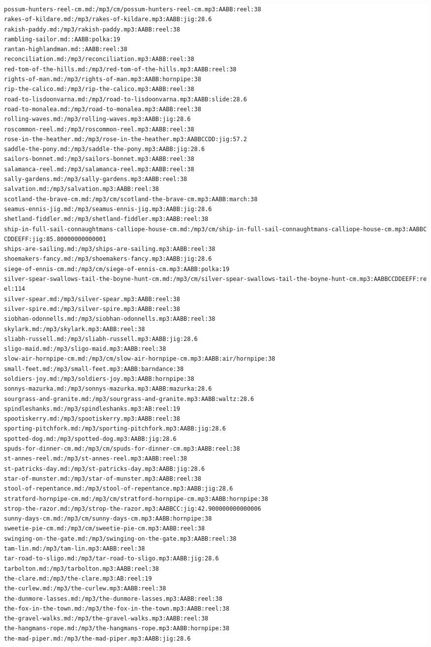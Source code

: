     possum-hunters-reel-cm.md:/mp3/cm/possum-hunters-reel-cm.mp3:AABB:reel:38
    rakes-of-kildare.md:/mp3/rakes-of-kildare.mp3:AABB:jig:28.6
    rakish-paddy.md:/mp3/rakish-paddy.mp3:AABB:reel:38
    rambling-sailor.md::AABB:polka:19
    rantan-highlandman.md::AABB:reel:38
    reconciliation.md:/mp3/reconciliation.mp3:AABB:reel:38
    red-tom-of-the-hills.md:/mp3/red-tom-of-the-hills.mp3:AABB:reel:38
    rights-of-man.md:/mp3/rights-of-man.mp3:AABB:hornpipe:38
    rip-the-calico.md:/mp3/rip-the-calico.mp3:AABB:reel:38
    road-to-lisdoonvarna.md:/mp3/road-to-lisdoonvarna.mp3:AABB:slide:28.6
    road-to-monalea.md:/mp3/road-to-monalea.mp3:AABB:reel:38
    rolling-waves.md:/mp3/rolling-waves.mp3:AABB:jig:28.6
    roscommon-reel.md:/mp3/roscommon-reel.mp3:AABB:reel:38
    rose-in-the-heather.md:/mp3/rose-in-the-heather.mp3:AABBCCDD:jig:57.2
    saddle-the-pony.md:/mp3/saddle-the-pony.mp3:AABB:jig:28.6
    sailors-bonnet.md:/mp3/sailors-bonnet.mp3:AABB:reel:38
    salamanca-reel.md:/mp3/salamanca-reel.mp3:AABB:reel:38
    sally-gardens.md:/mp3/sally-gardens.mp3:AABB:reel:38
    salvation.md:/mp3/salvation.mp3:AABB:reel:38
    scotland-the-brave-cm.md:/mp3/cm/scotland-the-brave-cm.mp3:AABB:march:38
    seamus-ennis-jig.md:/mp3/seamus-ennis-jig.mp3:AABB:jig:28.6
    shetland-fiddler.md:/mp3/shetland-fiddler.mp3:AABB:reel:38
    ship-in-full-sail-connaughtmans-calliope-house-cm.md:/mp3/cm/ship-in-full-sail-connaughtmans-calliope-house-cm.mp3:AABBCCDDEEFF:jig:85.80000000000001
    ships-are-sailing.md:/mp3/ships-are-sailing.mp3:AABB:reel:38
    shoemakers-fancy.md:/mp3/shoemakers-fancy.mp3:AABB:jig:28.6
    siege-of-ennis-cm.md:/mp3/cm/siege-of-ennis-cm.mp3:AABB:polka:19
    silver-spear-swallows-tail-the-boyne-hunt-cm.md:/mp3/cm/silver-spear-swallows-tail-the-boyne-hunt-cm.mp3:AABBCCDDEEFF:reel:114
    silver-spear.md:/mp3/silver-spear.mp3:AABB:reel:38
    silver-spire.md:/mp3/silver-spire.mp3:AABB:reel:38
    siobhan-odonnells.md:/mp3/siobhan-odonnells.mp3:AABB:reel:38
    skylark.md:/mp3/skylark.mp3:AABB:reel:38
    sliabh-russell.md:/mp3/sliabh-russell.mp3:AABB:jig:28.6
    sligo-maid.md:/mp3/sligo-maid.mp3:AABB:reel:38
    slow-air-hornpipe-cm.md:/mp3/cm/slow-air-hornpipe-cm.mp3:AABB:air/hornpipe:38
    small-feet.md:/mp3/small-feet.mp3:AABB:barndance:38
    soldiers-joy.md:/mp3/soldiers-joy.mp3:AABB:hornpipe:38
    sonnys-mazurka.md:/mp3/sonnys-mazurka.mp3:AABB:mazurka:28.6
    sourgrass-and-granite.md:/mp3/sourgrass-and-granite.mp3:AABB:waltz:28.6
    spindleshanks.md:/mp3/spindleshanks.mp3:AB:reel:19
    spootiskerry.md:/mp3/spootiskerry.mp3:AABB:reel:38
    sporting-pitchfork.md:/mp3/sporting-pitchfork.mp3:AABB:jig:28.6
    spotted-dog.md:/mp3/spotted-dog.mp3:AABB:jig:28.6
    spuds-for-dinner-cm.md:/mp3/cm/spuds-for-dinner-cm.mp3:AABB:reel:38
    st-annes-reel.md:/mp3/st-annes-reel.mp3:AABB:reel:38
    st-patricks-day.md:/mp3/st-patricks-day.mp3:AABB:jig:28.6
    star-of-munster.md:/mp3/star-of-munster.mp3:AABB:reel:38
    stool-of-repentance.md:/mp3/stool-of-repentance.mp3:AABB:jig:28.6
    stratford-hornpipe-cm.md:/mp3/cm/stratford-hornpipe-cm.mp3:AABB:hornpipe:38
    strop-the-razor.md:/mp3/strop-the-razor.mp3:AABBCC:jig:42.900000000000006
    sunny-days-cm.md:/mp3/cm/sunny-days-cm.mp3:AABB:hornpipe:38
    sweetie-pie-cm.md:/mp3/cm/sweetie-pie-cm.mp3:AABB:reel:38
    swinging-on-the-gate.md:/mp3/swinging-on-the-gate.mp3:AABB:reel:38
    tam-lin.md:/mp3/tam-lin.mp3:AABB:reel:38
    tar-road-to-sligo.md:/mp3/tar-road-to-sligo.mp3:AABB:jig:28.6
    tarbolton.md:/mp3/tarbolton.mp3:AABB:reel:38
    the-clare.md:/mp3/the-clare.mp3:AB:reel:19
    the-curlew.md:/mp3/the-curlew.mp3:AABB:reel:38
    the-dunmore-lasses.md:/mp3/the-dunmore-lasses.mp3:AABB:reel:38
    the-fox-in-the-town.md:/mp3/the-fox-in-the-town.mp3:AABB:reel:38
    the-gravel-walks.md:/mp3/the-gravel-walks.mp3:AABB:reel:38
    the-hangmans-rope.md:/mp3/the-hangmans-rope.mp3:AABB:hornpipe:38
    the-mad-piper.md:/mp3/the-mad-piper.mp3:AABB:jig:28.6